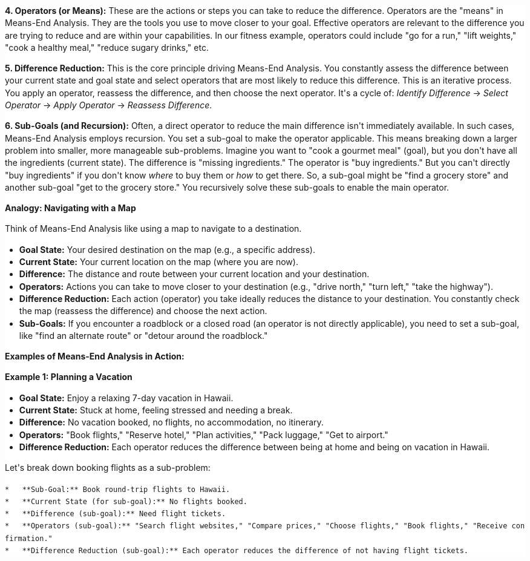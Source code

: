 **4. Operators (or Means):** These are the actions or steps you can take to reduce the difference.  Operators are the "means" in Means-End Analysis.  They are the tools you use to move closer to your goal.  Effective operators are relevant to the difference you are trying to reduce and are within your capabilities.  In our fitness example, operators could include "go for a run," "lift weights," "cook a healthy meal," "reduce sugary drinks," etc.

**5. Difference Reduction:**  This is the core principle driving Means-End Analysis.  You constantly assess the difference between your current state and goal state and select operators that are most likely to reduce this difference.  This is an iterative process.  You apply an operator, reassess the difference, and then choose the next operator.  It's a cycle of:  *Identify Difference* -> *Select Operator* -> *Apply Operator* -> *Reassess Difference*.

**6. Sub-Goals (and Recursion):**  Often, a direct operator to reduce the main difference isn't immediately available.  In such cases, Means-End Analysis employs recursion.  You set a sub-goal to make the operator applicable.  This means breaking down a larger problem into smaller, more manageable sub-problems.  Imagine you want to "cook a gourmet meal" (goal), but you don't have all the ingredients (current state).  The difference is "missing ingredients."  The operator is "buy ingredients."  But you can't directly "buy ingredients" if you don't know *where* to buy them or *how* to get there. So, a sub-goal might be "find a grocery store" and another sub-goal "get to the grocery store." You recursively solve these sub-goals to enable the main operator.

**Analogy: Navigating with a Map**

Think of Means-End Analysis like using a map to navigate to a destination.

*   **Goal State:**  Your desired destination on the map (e.g., a specific address).
*   **Current State:** Your current location on the map (where you are now).
*   **Difference:** The distance and route between your current location and your destination.
*   **Operators:** Actions you can take to move closer to your destination (e.g., "drive north," "turn left," "take the highway").
*   **Difference Reduction:**  Each action (operator) you take ideally reduces the distance to your destination. You constantly check the map (reassess the difference) and choose the next action.
*   **Sub-Goals:**  If you encounter a roadblock or a closed road (an operator is not directly applicable), you need to set a sub-goal, like "find an alternate route" or "detour around the roadblock."

**Examples of Means-End Analysis in Action:**

**Example 1: Planning a Vacation**

*   **Goal State:**  Enjoy a relaxing 7-day vacation in Hawaii.
*   **Current State:**  Stuck at home, feeling stressed and needing a break.
*   **Difference:**  No vacation booked, no flights, no accommodation, no itinerary.
*   **Operators:** "Book flights," "Reserve hotel," "Plan activities," "Pack luggage," "Get to airport."
*   **Difference Reduction:**  Each operator reduces the difference between being at home and being on vacation in Hawaii.

Let's break down booking flights as a sub-problem:

    *   **Sub-Goal:** Book round-trip flights to Hawaii.
    *   **Current State (for sub-goal):** No flights booked.
    *   **Difference (sub-goal):** Need flight tickets.
    *   **Operators (sub-goal):** "Search flight websites," "Compare prices," "Choose flights," "Book flights," "Receive confirmation."
    *   **Difference Reduction (sub-goal):** Each operator reduces the difference of not having flight tickets.
